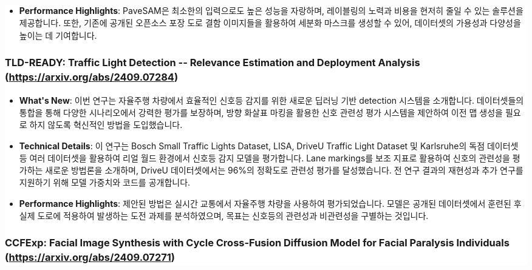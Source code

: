 - **Performance Highlights**: PaveSAM은 최소한의 입력으로도 높은 성능을 자랑하며, 레이블링의 노력과 비용을 현저히 줄일 수 있는 솔루션을 제공합니다. 또한, 기존에 공개된 오픈소스 포장 도로 결함 이미지들을 활용하여 세분화 마스크를 생성할 수 있어, 데이터셋의 가용성과 다양성을 높이는 데 기여합니다.



### TLD-READY: Traffic Light Detection -- Relevance Estimation and Deployment Analysis (https://arxiv.org/abs/2409.07284)
- **What's New**: 이번 연구는 자율주행 차량에서 효율적인 신호등 감지를 위한 새로운 딥러닝 기반 detection 시스템을 소개합니다. 데이터셋들의 통합을 통해 다양한 시나리오에서 강력한 평가를 보장하며, 방향 화살표 마킹을 활용한 신호 관련성 평가 시스템을 제안하여 이전 맵 생성을 필요로 하지 않도록 혁신적인 방법을 도입했습니다.

- **Technical Details**: 이 연구는 Bosch Small Traffic Lights Dataset, LISA, DriveU Traffic Light Dataset 및 Karlsruhe의 독점 데이터셋 등 여러 데이터셋을 활용하여 리얼 월드 환경에서 신호등 감지 모델을 평가합니다. Lane markings를 보조 지표로 활용하여 신호의 관련성을 평가하는 새로운 방법론을 소개하며, DriveU 데이터셋에서는 96%의 정확도로 관련성 평가를 달성했습니다. 전 연구 결과의 재현성과 추가 연구를 지원하기 위해 모델 가중치와 코드를 공개합니다.

- **Performance Highlights**: 제안된 방법은 실시간 교통에서 자율주행 차량을 사용하여 평가되었습니다. 모델은 공개된 데이터셋에서 훈련된 후 실제 도로에 적용하여 발생하는 도전 과제를 분석하였으며, 목표는 신호등의 관련성과 비관련성을 구별하는 것입니다.



### CCFExp: Facial Image Synthesis with Cycle Cross-Fusion Diffusion Model for Facial Paralysis Individuals (https://arxiv.org/abs/2409.07271)
